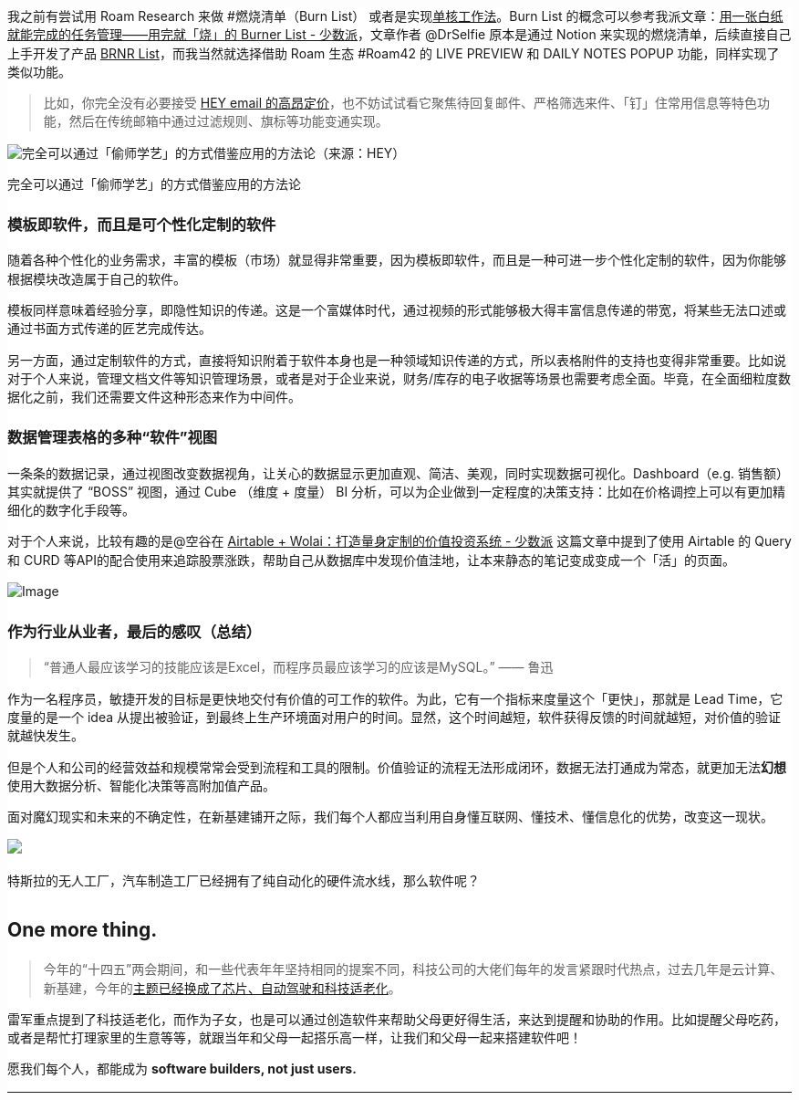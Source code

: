 我之前有尝试用 Roam Research 来做 #燃烧清单（Burn List） 或者是实现[单核工作法](https://book.douban.com/subject/27177909/)。Burn List 的概念可以参考我派文章：[用一张白纸就能完成的任务管理——用完就「烧」的 Burner List - 少数派](https://sspai.com/post/61456)，文章作者 @DrSelfie 原本是通过 Notion 来实现的燃烧清单，后续直接自己上手开发了产品 [BRNR List](https://brnrlist.com/)，而我当然就选择借助 Roam 生态 #Roam42 的 LIVE PREVIEW 和 DAILY NOTES POPUP 功能，同样实现了类似功能。

> 比如，你完全没有必要接受 [HEY email 的高昂定价](https://hey.com/pricing/)，也不妨试试看它聚焦待回复邮件、严格筛选来件、「钉」住常用信息等特色功能，然后在传统邮箱中通过过滤规则、旗标等功能变通实现。

![完全可以通过「偷师学艺」的方式借鉴应用的方法论（来源：HEY）](https://cdn.sspai.com/2021/02/20/article/0a1456e8ad01db29f7076445d226d7ea?imageView2/2/w/1120/q/90/interlace/1/ignore-error/1)

完全可以通过「偷师学艺」的方式借鉴应用的方法论

### 模板即软件，而且是可个性化定制的软件

随着各种个性化的业务需求，丰富的模板（市场）就显得非常重要，因为模板即软件，而且是一种可进一步个性化定制的软件，因为你能够根据模块改造属于自己的软件。

模板同样意味着经验分享，即隐性知识的传递。这是一个富媒体时代，通过视频的形式能够极大得丰富信息传递的带宽，将某些无法口述或通过书面方式传递的匠艺完成传达。

另一方面，通过定制软件的方式，直接将知识附着于软件本身也是一种领域知识传递的方式，所以表格附件的支持也变得非常重要。比如说对于个人来说，管理文档文件等知识管理场景，或者是对于企业来说，财务/库存的电子收据等场景也需要考虑全面。毕竟，在全面细粒度数据化之前，我们还需要文件这种形态来作为中间件。

### 数据管理表格的多种“软件”视图

一条条的数据记录，通过视图改变数据视角，让关心的数据显示更加直观、简洁、美观，同时实现数据可视化。Dashboard（e.g. 销售额）其实就提供了 “BOSS” 视图，通过 Cube （维度 + 度量） BI 分析，可以为企业做到一定程度的决策支持：比如在价格调控上可以有更加精细化的数字化手段等。

对于个人来说，比较有趣的是@空谷在 [Airtable + Wolai：打造量身定制的价值投资系统 - 少数派](https://sspai.com/post/65406) 这篇文章中提到了使用 Airtable 的 Query 和 CURD 等API的配合使用来追踪股票涨跌，帮助自己从数据库中发现价值洼地，让本来静态的笔记变成变成一个「活」的页面。

![Image](https://res.craft.do/user/full/98bc5ddd-065d-16cd-a57f-317aefefea72/doc/CD6F1F04-0767-453E-93D8-4B229A7466A7/7AE89681-294B-40D2-B411-7F28E4EE2C49_2/Image)

### 作为行业从业者，最后的感叹（总结）

> “‌普通人最应该学习的技能应该是Excel，‌‌而程序员最应该学习的应该是MySQL。” —— 鲁迅

作为一名程序员，敏捷开发的目标是更快地交付有价值的可工作的软件。为此，它有一个指标来度量这个「更快」，那就是 Lead Time，它度量的是一个 idea 从提出被验证，到最终上生产环境面对用户的时间。显然，这个时间越短，软件获得反馈的时间就越短，对价值的验证就越快发生。

但是个人和公司的经营效益和规模常常会受到流程和工具的限制。价值验证的流程无法形成闭环，数据无法打通成为常态，就更加无法**幻想**使用大数据分析、智能化决策等高附加值产品。

面对魔幻现实和未来的不确定性，在新基建铺开之际，我们每个人都应当利用自身懂互联网、懂技术、懂信息化的优势，改变这一现状。

![](https://assets.wuyuan.io/common-template/img/all/1/teslafactory.png)

特斯拉的无人工厂，汽车制造工厂已经拥有了纯自动化的硬件流水线，那么软件呢？

## One more thing.

> 今年的“十四五”两会期间，和一些代表年年坚持相同的提案不同，科技公司的大佬们每年的发言紧跟时代热点，过去几年是云计算、新基建，今年的[主题已经换成了芯片、自动驾驶和科技适老化](https://www.geekpark.net/news/274603)。

雷军重点提到了科技适老化，而作为子女，也是可以通过创造软件来帮助父母更好得生活，来达到提醒和协助的作用。比如提醒父母吃药，或者是帮忙打理家里的生意等等，就跟当年和父母一起搭乐高一样，让我们和父母一起来搭建软件吧！

愿我们每个人，都能成为 **software builders, not just users.**

---